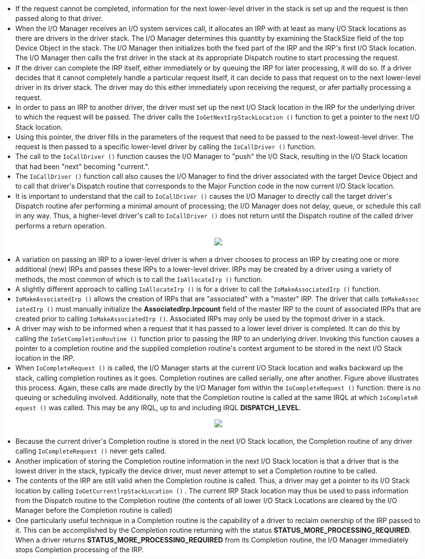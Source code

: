 * If the request cannot be completed, information for the next lower-level driver in the stack is set up and the request is then passed along to that driver.
* When the I/O Manager receives an I/O system services call, it allocates an IRP with at least as many I/O Stack locations as there are drivers in the driver stack. The I/O Manager determines this quantity by examining the StackSize field of the top Device Object in the stack. The I/O Manager then initializes both the fxed part of the IRP and the IRP's first I/O Stack location. The I/O Manager then calls the frst driver in the stack at its appropriate Dispatch routine to start processing the request.
* If the driver can complete the IRP itself, either immediately or by queuing the IRP for later processing, it will do so. If a driver decides that it cannot completely handle a particular request itself, it can decide to pass that request on to the next lower-level driver in its driver stack. The driver may do this either immediately upon receiving the request, or afer partially processing a request.
* In order to pass an IRP to another driver, the driver must set up the next I/O Stack location in the IRP for the underlying driver to which the request will be passed. The driver calls the `IoGetNextIrpStackLocation ()` function to get a pointer to the next I/O Stack location.
* Using this pointer, the driver fills in the parameters of the request that need to be passed to the next-lowest-level driver. The request is then passed to a specific lower-level driver by calling the `IoCallDriver ()` function.
* The call to the `IoCallDriver ()` function causes the I/O Manager to "push" the I/O Stack, resulting in the I/O Stack location that had been "next" becoming "current.".
* The `IoCallDriver ()` function call also causes the I/O Manager to find the driver associated with the target Device Object and to call that driver's Dispatch routine that corresponds to the Major Function code in the now current I/O Stack location.
* It is important to understand that the call to `IoCallDriver ()` causes the I/O Manager to directly call the target driver's Dispatch routine afer performing a minimal amount of processing; the I/O Manager does not delay, queue, or schedule this call in any way. Thus, a higher-level driver's call to `IoCallDriver ()` does not return until the Dispatch routine of the called driver performs a return operation. <p align="center"><img src="https://i.imgur.com/DIgAERv.png"  width="500px" height="auto"></p>
* A variation on passing an IRP to a lower-level driver is when a driver chooses to process an IRP by creating one or more additional (new) IRPs and passes these IRPs to a lower-level driver. IRPs may be created by a driver using a variety of methods, the most common of which is to call the `IoAllocateIrp ()` function.
* A slightly different approach to calling `IoAllocateIrp ()` is for a driver to call the `IoMakeAssociatedIrp ()` function.
* `IoMakeAssociatedIrp ()` allows the creation of IRPs that are "associated" with a "master" IRP. The driver that calls `IoMakeAssociatedIrp ()` must manually initialize the __AssociatedIrp.Irpcount__ field of the master IRP to the count of associated IRPs that are created prior to calling `IoMakeAssociatedIrp ()`. Associated IRPs may only be used by the topmost driver in a stack.
* A driver may wish to be informed when a request that it has passed to a lower level driver is completed. It can do this by calling the `IoSetCompletionRoutine ()` function prior to passing the IRP to an underlying driver. Invoking this function causes a pointer to a completion routine and the supplied completion routine's context argument to be stored in the next I/O Stack location in the IRP.
* When `IoCompleteRequest ()` is called, the I/O Manager starts at the current I/O Stack location and walks backward up the stack, calling completion routines as it goes. Completion routines are called serially, one after another. Figure above illustrates this process. Again, these calls are made directly by the I/O Manager fom within the `IoCompleteRequest ()` function: there is no queuing or scheduling involved. Additionally, note that the Completion routine is called at the same IRQL at which `IoCompleteRequest ()` was called. This may be any IRQL, up to and including IRQL __DISPATCH_LEVEL__. <p align="center"><img src="https://i.imgur.com/DIgAERv.png"  width="500px" height="auto"></p>
* Because the current driver's Completion routine is stored in the next I/O Stack location, the Completion routine of any driver calling `IoCompleteRequest ()` never gets called.
* Another implication of storing the Completion routine information in the next I/O Stack location is that a driver that is the lowest driver in the stack, typically the device driver, must never attempt to set a Completion routine to be called.
* The contents of the IRP are still valid when the Completion routine is called. Thus, a driver may get a pointer to its I/O Stack location by calling `IoGetCurrentlrpStackLocation ()` . The current IRP Stack location may thus be used to pass information from the Dispatch routine to the Completion routine (the contents of all lower I/O Stack Locations are cleared by the I/O Manager
before the Completion routine is called)
* One particularly useful technique in a Completion routine is the capability of a driver to reclaim ownership of the IRP passed to it. This can be accomplished by the Completion routine returning with the status __STATUS_MORE_PROCESSING_REQUIRED__. When a driver returns __STATUS_MORE_PROCESSING_REQUIRED__ from its Completion routine, the I/O Manager immediately stops Completion processing of the IRP.